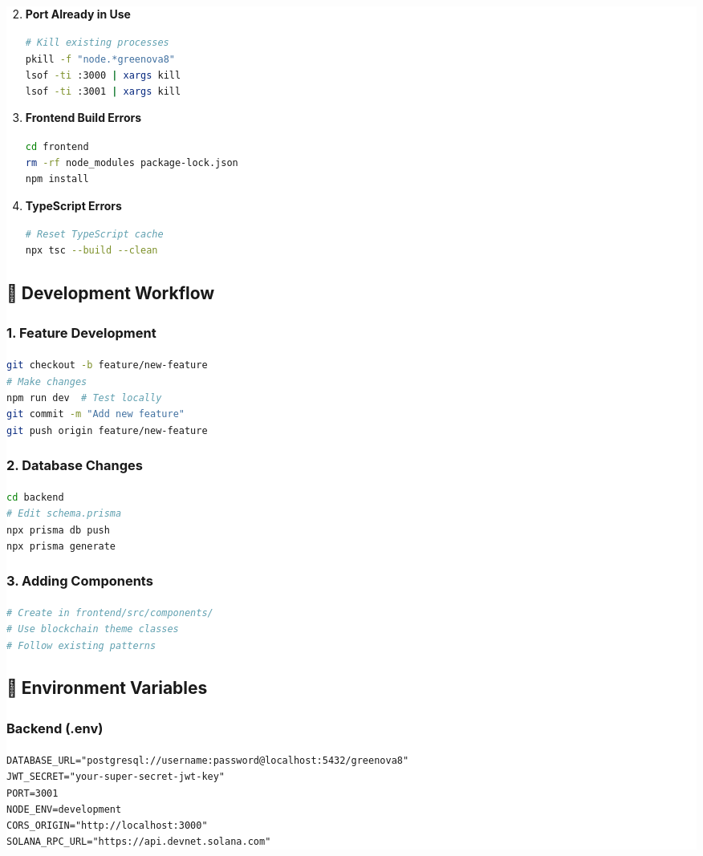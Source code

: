 2. **Port Already in Use**
   ```bash
   # Kill existing processes
   pkill -f "node.*greenova8"
   lsof -ti :3000 | xargs kill
   lsof -ti :3001 | xargs kill
   ```

3. **Frontend Build Errors**
   ```bash
   cd frontend
   rm -rf node_modules package-lock.json
   npm install
   ```

4. **TypeScript Errors**
   ```bash
   # Reset TypeScript cache
   npx tsc --build --clean
   ```

## 📝 Development Workflow

### 1. Feature Development
```bash
git checkout -b feature/new-feature
# Make changes
npm run dev  # Test locally
git commit -m "Add new feature"
git push origin feature/new-feature
```

### 2. Database Changes
```bash
cd backend
# Edit schema.prisma
npx prisma db push
npx prisma generate
```

### 3. Adding Components
```bash
# Create in frontend/src/components/
# Use blockchain theme classes
# Follow existing patterns
```

## 🔐 Environment Variables

### Backend (.env)
```env
DATABASE_URL="postgresql://username:password@localhost:5432/greenova8"
JWT_SECRET="your-super-secret-jwt-key"
PORT=3001
NODE_ENV=development
CORS_ORIGIN="http://localhost:3000"
SOLANA_RPC_URL="https://api.devnet.solana.com"
```
